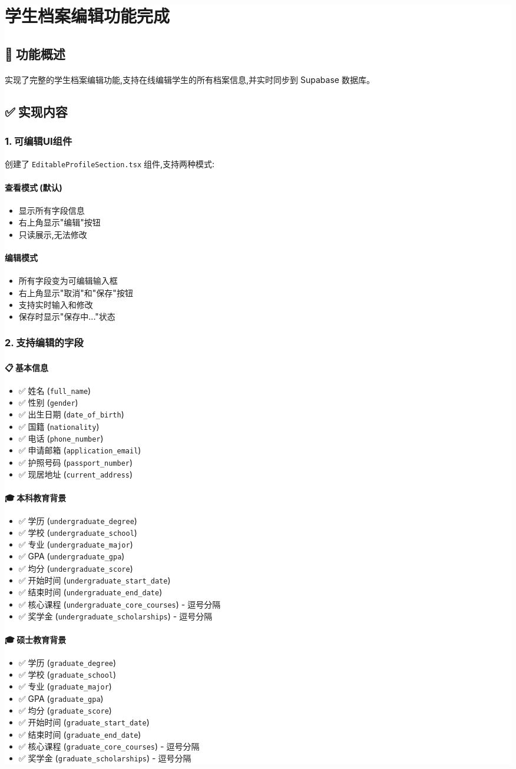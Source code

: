 # 学生档案编辑功能完成

## 🎯 功能概述

实现了完整的学生档案编辑功能,支持在线编辑学生的所有档案信息,并实时同步到 Supabase 数据库。

## ✅ 实现内容

### 1. 可编辑UI组件

创建了 `EditableProfileSection.tsx` 组件,支持两种模式:

#### 查看模式 (默认)
- 显示所有字段信息
- 右上角显示"编辑"按钮
- 只读展示,无法修改

#### 编辑模式
- 所有字段变为可编辑输入框
- 右上角显示"取消"和"保存"按钮
- 支持实时输入和修改
- 保存时显示"保存中..."状态

### 2. 支持编辑的字段

#### 📋 基本信息
- ✅ 姓名 (`full_name`)
- ✅ 性别 (`gender`)
- ✅ 出生日期 (`date_of_birth`)
- ✅ 国籍 (`nationality`)
- ✅ 电话 (`phone_number`)
- ✅ 申请邮箱 (`application_email`)
- ✅ 护照号码 (`passport_number`)
- ✅ 现居地址 (`current_address`)

#### 🎓 本科教育背景
- ✅ 学历 (`undergraduate_degree`)
- ✅ 学校 (`undergraduate_school`)
- ✅ 专业 (`undergraduate_major`)
- ✅ GPA (`undergraduate_gpa`)
- ✅ 均分 (`undergraduate_score`)
- ✅ 开始时间 (`undergraduate_start_date`)
- ✅ 结束时间 (`undergraduate_end_date`)
- ✅ 核心课程 (`undergraduate_core_courses`) - 逗号分隔
- ✅ 奖学金 (`undergraduate_scholarships`) - 逗号分隔

#### 🎓 硕士教育背景
- ✅ 学历 (`graduate_degree`)
- ✅ 学校 (`graduate_school`)
- ✅ 专业 (`graduate_major`)
- ✅ GPA (`graduate_gpa`)
- ✅ 均分 (`graduate_score`)
- ✅ 开始时间 (`graduate_start_date`)
- ✅ 结束时间 (`graduate_end_date`)
- ✅ 核心课程 (`graduate_core_courses`) - 逗号分隔
- ✅ 奖学金 (`graduate_scholarships`) - 逗号分隔
